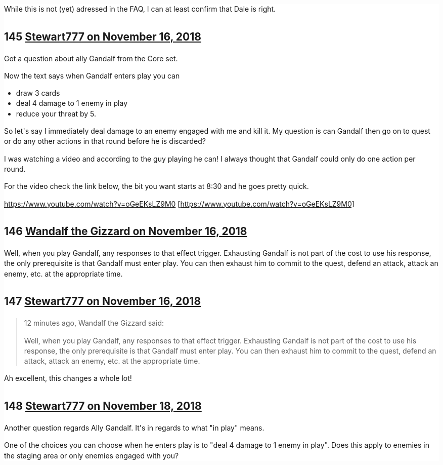 While this is not (yet) adressed in the FAQ, I can at least confirm that Dale is right.

## 145 [Stewart777 on November 16, 2018](https://community.fantasyflightgames.com/topic/284435-a-couple-questions/?do=findComment&comment=3537974)

Got a question about ally Gandalf from the Core set.

Now the text says when Gandalf enters play you can 

 * draw 3 cards
 * deal 4 damage to 1 enemy in play
 * reduce your threat by 5.

So let's say I immediately deal damage to an enemy engaged with me and kill it. My question is can Gandalf then go on to quest or do any other actions in that round before he is discarded?

I was watching a video and according to the guy playing he can! I always thought that Gandalf could only do one action per round.

For the video check the link below, the bit you want starts at 8:30 and he goes pretty quick.

https://www.youtube.com/watch?v=oGeEKsLZ9M0 [https://www.youtube.com/watch?v=oGeEKsLZ9M0]

## 146 [Wandalf the Gizzard on November 16, 2018](https://community.fantasyflightgames.com/topic/284435-a-couple-questions/?do=findComment&comment=3537991)

Well, when you play Gandalf, any responses to that effect trigger. Exhausting Gandalf is not part of the cost to use his response, the only prerequisite is that Gandalf must enter play. You can then exhaust him to commit to the quest, defend an attack, attack an enemy, etc. at the appropriate time.

## 147 [Stewart777 on November 16, 2018](https://community.fantasyflightgames.com/topic/284435-a-couple-questions/?do=findComment&comment=3538004)

> 12 minutes ago, Wandalf the Gizzard said:
> 
> Well, when you play Gandalf, any responses to that effect trigger. Exhausting Gandalf is not part of the cost to use his response, the only prerequisite is that Gandalf must enter play. You can then exhaust him to commit to the quest, defend an attack, attack an enemy, etc. at the appropriate time.

Ah excellent, this changes a whole lot!

## 148 [Stewart777 on November 18, 2018](https://community.fantasyflightgames.com/topic/284435-a-couple-questions/?do=findComment&comment=3539200)

Another question regards Ally Gandalf. It's in regards to what "in play" means. 

One of the choices you can choose when he enters play is to "deal 4 damage to 1 enemy in play". Does this apply to enemies in the staging area or only enemies engaged with you?
